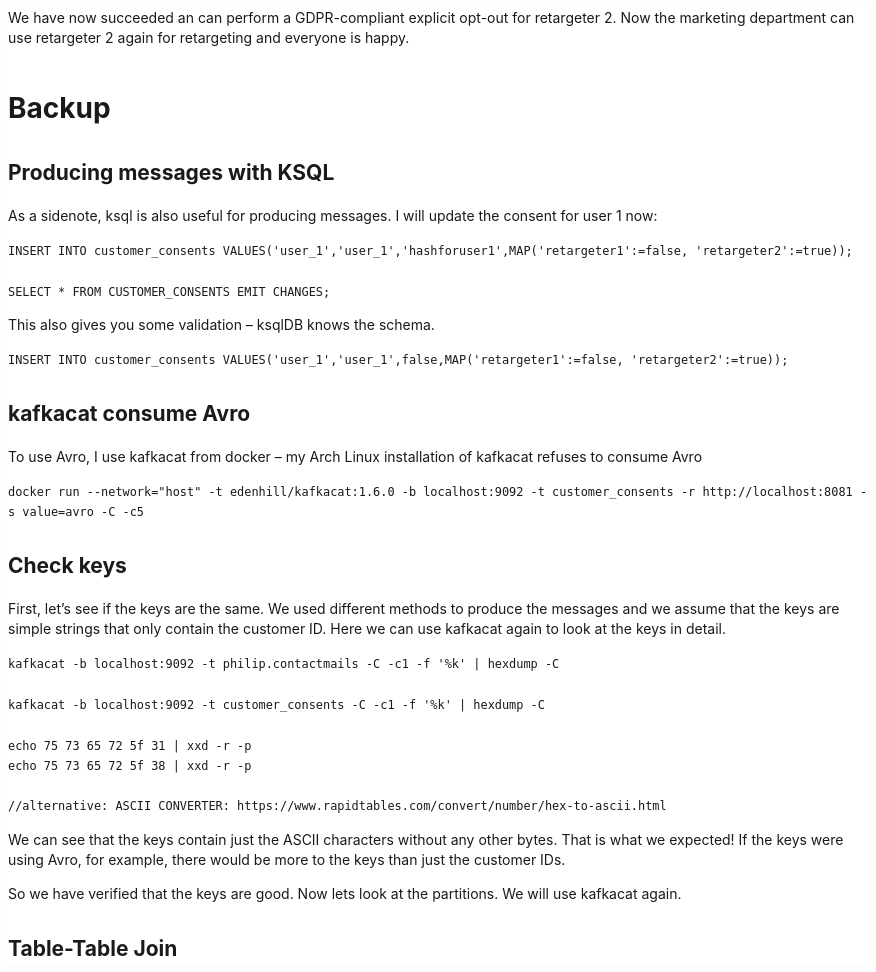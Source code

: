 We have now succeeded an can perform a GDPR-compliant explicit opt-out for retargeter 2.
Now the marketing department can use retargeter 2 again for retargeting and everyone is happy.

# Backup

## Producing messages with KSQL

As a sidenote, ksql is also useful for producing messages.
I will update the consent for user 1 now:

    INSERT INTO customer_consents VALUES('user_1','user_1','hashforuser1',MAP('retargeter1':=false, 'retargeter2':=true));

    SELECT * FROM CUSTOMER_CONSENTS EMIT CHANGES;

This also gives you some validation – ksqlDB knows the schema.

    INSERT INTO customer_consents VALUES('user_1','user_1',false,MAP('retargeter1':=false, 'retargeter2':=true));

## kafkacat consume Avro

To use Avro, I use kafkacat from docker – my Arch Linux installation of kafkacat refuses to consume Avro

    docker run --network="host" -t edenhill/kafkacat:1.6.0 -b localhost:9092 -t customer_consents -r http://localhost:8081 -s value=avro -C -c5

## Check keys

First, let’s see if the keys are the same.
We used different methods to produce the messages and we assume that the keys are simple strings that only contain the customer ID.
Here we can use kafkacat again to look at the keys in detail.

    kafkacat -b localhost:9092 -t philip.contactmails -C -c1 -f '%k' | hexdump -C
    
    kafkacat -b localhost:9092 -t customer_consents -C -c1 -f '%k' | hexdump -C

    echo 75 73 65 72 5f 31 | xxd -r -p
    echo 75 73 65 72 5f 38 | xxd -r -p

    //alternative: ASCII CONVERTER: https://www.rapidtables.com/convert/number/hex-to-ascii.html

We can see that the keys contain just the ASCII characters without any other bytes.
That is what we expected!
If the keys were using Avro, for example, there would be more to the keys than just the customer IDs.

So we have verified that the keys are good.
Now lets look at the partitions.
We will use kafkacat again.


## Table-Table Join
